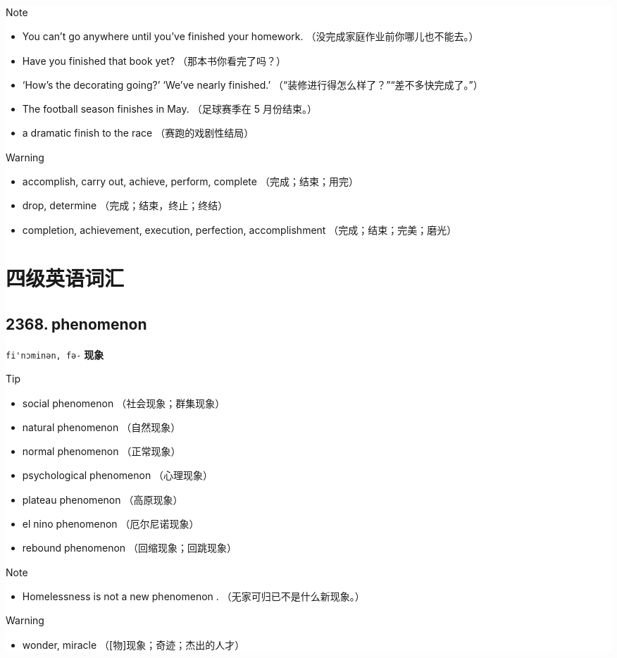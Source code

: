 > [!NOTE]
>
> - You can’t go anywhere until you’ve finished your homework. （没完成家庭作业前你哪儿也不能去。）
>
> - Have you finished that book yet? （那本书你看完了吗？）
>
> - ‘How’s the decorating going?’ ‘We’ve nearly finished.’ （“装修进行得怎么样了？”“差不多快完成了。”）
>
> - The football season finishes in May. （足球赛季在 5 月份结束。）
>
> - a dramatic finish to the race （赛跑的戏剧性结局）
>

> [!WARNING]
>
> - accomplish, carry out, achieve, perform, complete （完成；结束；用完）
>
> - drop, determine （完成；结束，终止；终结）
>
> - completion, achievement, execution, perfection, accomplishment （完成；结束；完美；磨光）
>

# 四级英语词汇

## 2368. phenomenon

`fi'nɔminən, fə-`  **现象**

> [!TIP]
>
> - social phenomenon （社会现象；群集现象）
>
> - natural phenomenon （自然现象）
>
> - normal phenomenon （正常现象）
>
> - psychological phenomenon （心理现象）
>
> - plateau phenomenon （高原现象）
>
> - el nino phenomenon （厄尔尼诺现象）
>
> - rebound phenomenon （回缩现象；回跳现象）
>

> [!NOTE]
>
> - Homelessness is not a new phenomenon . （无家可归已不是什么新现象。）
>

> [!WARNING]
>
> - wonder, miracle （[物]现象；奇迹；杰出的人才）
>
